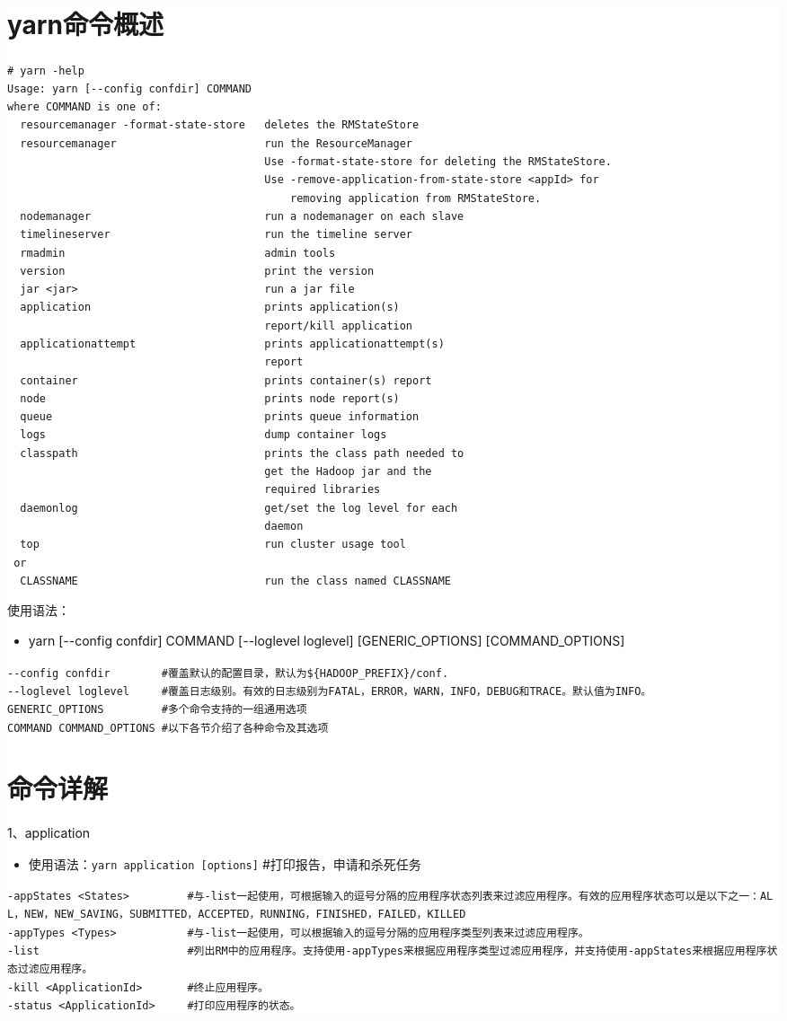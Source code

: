 # yarn命令概述
``` shell
# yarn -help 
Usage: yarn [--config confdir] COMMAND
where COMMAND is one of:
  resourcemanager -format-state-store   deletes the RMStateStore
  resourcemanager                       run the ResourceManager
                                        Use -format-state-store for deleting the RMStateStore.
                                        Use -remove-application-from-state-store <appId> for 
                                            removing application from RMStateStore.
  nodemanager                           run a nodemanager on each slave
  timelineserver                        run the timeline server
  rmadmin                               admin tools
  version                               print the version
  jar <jar>                             run a jar file
  application                           prints application(s)
                                        report/kill application
  applicationattempt                    prints applicationattempt(s)
                                        report
  container                             prints container(s) report
  node                                  prints node report(s)
  queue                                 prints queue information
  logs                                  dump container logs
  classpath                             prints the class path needed to
                                        get the Hadoop jar and the
                                        required libraries
  daemonlog                             get/set the log level for each
                                        daemon
  top                                   run cluster usage tool
 or
  CLASSNAME                             run the class named CLASSNAME
```

使用语法：

- yarn [--config confdir] COMMAND [--loglevel loglevel] [GENERIC_OPTIONS] [COMMAND_OPTIONS]
```
--config confdir        #覆盖默认的配置目录，默认为${HADOOP_PREFIX}/conf.
--loglevel loglevel     #覆盖日志级别。有效的日志级别为FATAL，ERROR，WARN，INFO，DEBUG和TRACE。默认值为INFO。
GENERIC_OPTIONS         #多个命令支持的一组通用选项
COMMAND COMMAND_OPTIONS #以下各节介绍了各种命令及其选项
```

# 命令详解

1、application

- 使用语法：`yarn application [options]` #打印报告，申请和杀死任务
```
-appStates <States>         #与-list一起使用，可根据输入的逗号分隔的应用程序状态列表来过滤应用程序。有效的应用程序状态可以是以下之一：ALL，NEW，NEW_SAVING，SUBMITTED，ACCEPTED，RUNNING，FINISHED，FAILED，KILLED
-appTypes <Types>           #与-list一起使用，可以根据输入的逗号分隔的应用程序类型列表来过滤应用程序。
-list                       #列出RM中的应用程序。支持使用-appTypes来根据应用程序类型过滤应用程序，并支持使用-appStates来根据应用程序状态过滤应用程序。
-kill <ApplicationId>       #终止应用程序。
-status <ApplicationId>     #打印应用程序的状态。
```
